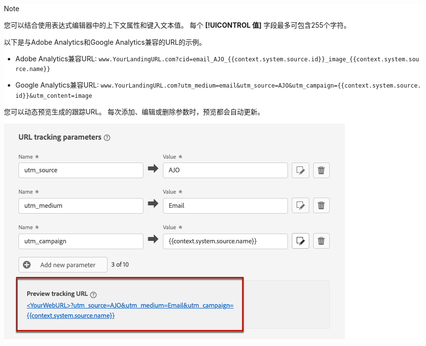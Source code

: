 >[!NOTE]
>
>您可以结合使用表达式编辑器中的上下文属性和键入文本值。 每个 **[!UICONTROL 值]** 字段最多可包含255个字符。



以下是与Adobe Analytics和Google Analytics兼容的URL的示例。

* Adobe Analytics兼容URL: `www.YourLandingURL.com?cid=email_AJO_{{context.system.source.id}}_image_{{context.system.source.name}}`

* Google Analytics兼容URL: `www.YourLandingURL.com?utm_medium=email&utm_source=AJO&utm_campaign={{context.system.source.id}}&utm_content=image`

您可以动态预览生成的跟踪URL。 每次添加、编辑或删除参数时，预览都会自动更新。

![](assets/preset-url-tracking-preview.png)